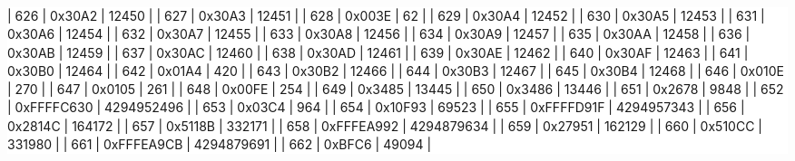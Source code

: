 |     626 | 0x30A2      |       12450 |
|     627 | 0x30A3      |       12451 |
|     628 | 0x003E      |          62 |
|     629 | 0x30A4      |       12452 |
|     630 | 0x30A5      |       12453 |
|     631 | 0x30A6      |       12454 |
|     632 | 0x30A7      |       12455 |
|     633 | 0x30A8      |       12456 |
|     634 | 0x30A9      |       12457 |
|     635 | 0x30AA      |       12458 |
|     636 | 0x30AB      |       12459 |
|     637 | 0x30AC      |       12460 |
|     638 | 0x30AD      |       12461 |
|     639 | 0x30AE      |       12462 |
|     640 | 0x30AF      |       12463 |
|     641 | 0x30B0      |       12464 |
|     642 | 0x01A4      |         420 |
|     643 | 0x30B2      |       12466 |
|     644 | 0x30B3      |       12467 |
|     645 | 0x30B4      |       12468 |
|     646 | 0x010E      |         270 |
|     647 | 0x0105      |         261 |
|     648 | 0x00FE      |         254 |
|     649 | 0x3485      |       13445 |
|     650 | 0x3486      |       13446 |
|     651 | 0x2678      |        9848 |
|     652 | 0xFFFFC630  |  4294952496 |
|     653 | 0x03C4      |         964 |
|     654 | 0x10F93     |       69523 |
|     655 | 0xFFFFD91F  |  4294957343 |
|     656 | 0x2814C     |      164172 |
|     657 | 0x5118B     |      332171 |
|     658 | 0xFFFEA992  |  4294879634 |
|     659 | 0x27951     |      162129 |
|     660 | 0x510CC     |      331980 |
|     661 | 0xFFFEA9CB  |  4294879691 |
|     662 | 0xBFC6      |       49094 |